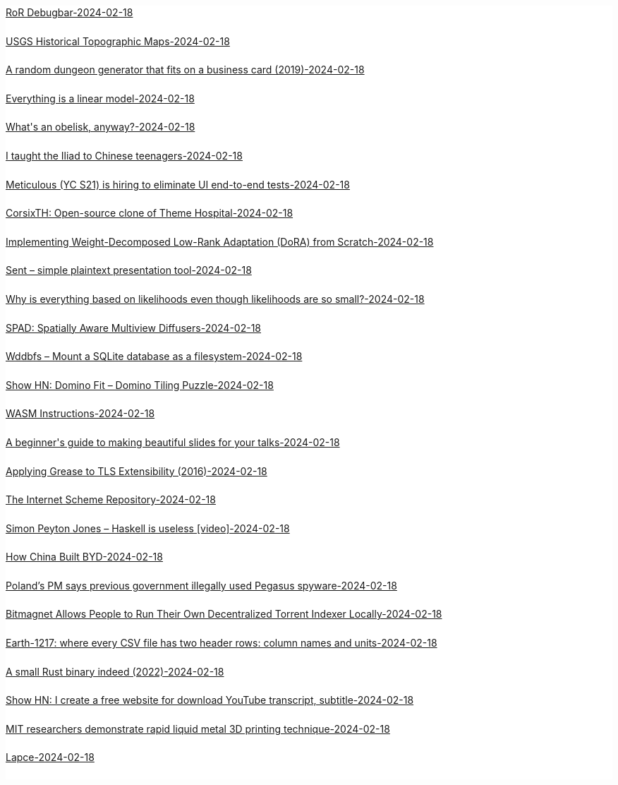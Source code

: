 <a target=_blank rel=nofollow href="https://debugbar.dev/" >RoR Debugbar-2024-02-18</a><br/><br/><a target=_blank rel=nofollow href="https://www.esri.com/arcgis-blog/products/arcgis-living-atlas/mapping/access-over-181000-usgs-historical-topographic-maps/" >USGS Historical Topographic Maps-2024-02-18</a><br/><br/><a target=_blank rel=nofollow href="https://gist.github.com/munificent/b1bcd969063da3e6c298be070a22b604" >A random dungeon generator that fits on a business card (2019)-2024-02-18</a><br/><br/><a target=_blank rel=nofollow href="https://danielroelfs.com/blog/everything-is-a-linear-model/" >Everything is a linear model-2024-02-18</a><br/><br/><a target=_blank rel=nofollow href="https://www.science.org/content/blog-post/what-s-obelisk-anyway" >What's an obelisk, anyway?-2024-02-18</a><br/><br/><a target=_blank rel=nofollow href="https://scholars-stage.org/how-i-taught-the-iliad-to-chinese-teenagers/" >I taught the Iliad to Chinese teenagers-2024-02-18</a><br/><br/><a target=_blank rel=nofollow href="https://news.ycombinator.com/item?id=39423303" >Meticulous (YC S21) is hiring to eliminate UI end-to-end tests-2024-02-18</a><br/><br/><a target=_blank rel=nofollow href="https://github.com/CorsixTH/CorsixTH" >CorsixTH: Open-source clone of Theme Hospital-2024-02-18</a><br/><br/><a target=_blank rel=nofollow href="https://magazine.sebastianraschka.com/p/lora-and-dora-from-scratch" >Implementing Weight-Decomposed Low-Rank Adaptation (DoRA) from Scratch-2024-02-18</a><br/><br/><a target=_blank rel=nofollow href="https://tools.suckless.org/sent/" >Sent – simple plaintext presentation tool-2024-02-18</a><br/><br/><a target=_blank rel=nofollow href="https://stats.stackexchange.com/questions/639548/why-is-everything-based-on-likelihoods-even-though-likelihoods-are-so-small" >Why is everything based on likelihoods even though likelihoods are so small?-2024-02-18</a><br/><br/><a target=_blank rel=nofollow href="https://yashkant.github.io/spad/" >SPAD: Spatially Aware Multiview Diffusers-2024-02-18</a><br/><br/><a target=_blank rel=nofollow href="https://adamobeng.com/wddbfs-mount-a-sqlite-database-as-a-filesystem/" >Wddbfs – Mount a SQLite database as a filesystem-2024-02-18</a><br/><br/><a target=_blank rel=nofollow href="https://dominofit.isotropic.us/" >Show HN: Domino Fit – Domino Tiling Puzzle-2024-02-18</a><br/><br/><a target=_blank rel=nofollow href="https://webassembly.github.io/spec/core/binary/instructions.html" >WASM Instructions-2024-02-18</a><br/><br/><a target=_blank rel=nofollow href="https://ines.io/blog/beginners-guide-beautiful-slides-talks/" >A beginner's guide to making beautiful slides for your talks-2024-02-18</a><br/><br/><a target=_blank rel=nofollow href="https://datatracker.ietf.org/doc/html/draft-davidben-tls-grease-01" >Applying Grease to TLS Extensibility (2016)-2024-02-18</a><br/><br/><a target=_blank rel=nofollow href="https://legacy.cs.indiana.edu/scheme-repository/" >The Internet Scheme Repository-2024-02-18</a><br/><br/><a target=_blank rel=nofollow href="https://www.youtube.com/watch?v=iSmkqocn0oQ" >Simon Peyton Jones – Haskell is useless [video]-2024-02-18</a><br/><br/><a target=_blank rel=nofollow href="https://www.nytimes.com/2024/02/12/business/byd-china-electric-vehicle.html" >How China Built BYD-2024-02-18</a><br/><br/><a target=_blank rel=nofollow href="https://apnews.com/article/poland-government-pegasus-spyware-tusk-duda-78420fc7099401926d28b5be98669192" >Poland’s PM says previous government illegally used Pegasus spyware-2024-02-18</a><br/><br/><a target=_blank rel=nofollow href="https://torrentfreak.com/bitmagnet-allows-people-to-run-their-own-decentralized-torrent-indexer-locally-240218/" >Bitmagnet Allows People to Run Their Own Decentralized Torrent Indexer Locally-2024-02-18</a><br/><br/><a target=_blank rel=nofollow href="https://hachyderm.io/deck/@gvwilson@mastodon.social/111954365835588784" >Earth-1217: where every CSV file has two header rows: column names and units-2024-02-18</a><br/><br/><a target=_blank rel=nofollow href="https://darkcoding.net/software/a-very-small-rust-binary-indeed/" >A small Rust binary indeed (2022)-2024-02-18</a><br/><br/><a target=_blank rel=nofollow href="https://www.downloadyoutubesubtitle.com/" >Show HN: I create a free website for download YouTube transcript, subtitle-2024-02-18</a><br/><br/><a target=_blank rel=nofollow href="https://www.tctmagazine.com/additive-manufacturing-3d-printing-news/metal-additive-manufacturing-news/mit-researchers-demonstrate-rapid-liquid-metal-3d-printing-technique/" >MIT researchers demonstrate rapid liquid metal 3D printing technique-2024-02-18</a><br/><br/><a target=_blank rel=nofollow href="https://lapce.dev/" >Lapce-2024-02-18</a><br/><br/>




